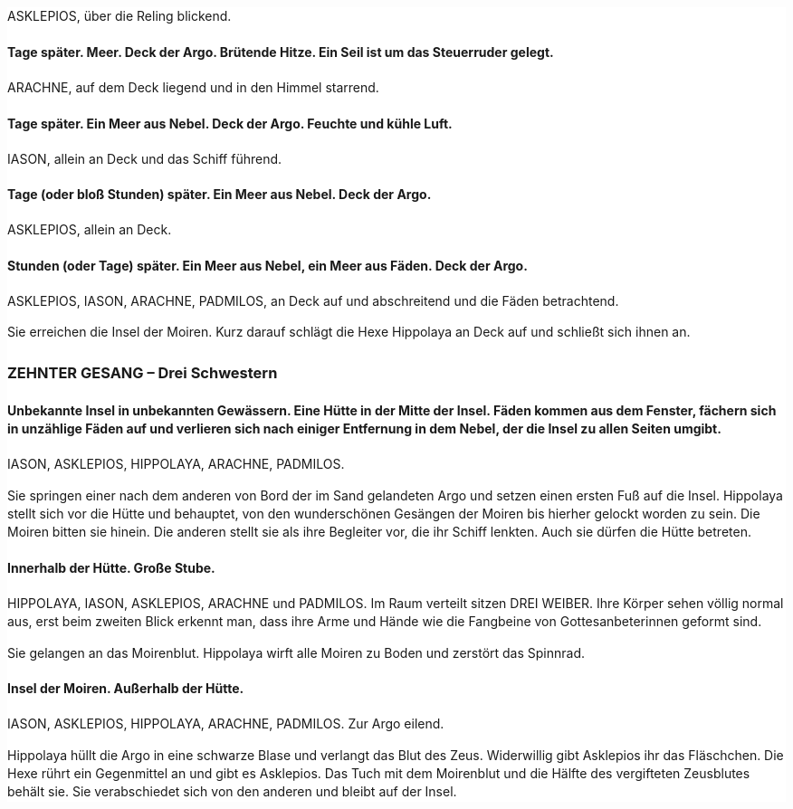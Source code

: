 ASKLEPIOS, über die Reling blickend.

#### Tage später. Meer. Deck der Argo. Brütende Hitze. Ein Seil ist um das Steuerruder gelegt.

ARACHNE, auf dem Deck liegend und in den Himmel starrend.

#### Tage später. Ein Meer aus Nebel. Deck der Argo. Feuchte und kühle Luft.

IASON, allein an Deck und das Schiff führend.

#### Tage (oder bloß Stunden) später. Ein Meer aus Nebel. Deck der Argo.

ASKLEPIOS, allein an Deck.

#### Stunden (oder Tage) später. Ein Meer aus Nebel, ein Meer aus Fäden. Deck der Argo.

ASKLEPIOS, IASON, ARACHNE, PADMILOS, an Deck auf und abschreitend und die Fäden betrachtend.

Sie erreichen die Insel der Moiren. Kurz darauf schlägt die Hexe Hippolaya an Deck auf und schließt sich ihnen an.

### ZEHNTER GESANG – Drei Schwestern
#### Unbekannte Insel in unbekannten Gewässern. Eine Hütte in der Mitte der Insel. Fäden kommen aus dem Fenster, fächern sich in unzählige Fäden auf und verlieren sich nach einiger Entfernung in dem Nebel, der die Insel zu allen Seiten umgibt.

IASON, ASKLEPIOS, HIPPOLAYA, ARACHNE, PADMILOS.

Sie springen einer nach dem anderen von Bord der im Sand gelandeten Argo und setzen einen ersten Fuß auf die Insel. Hippolaya stellt sich vor die Hütte und behauptet, von den wunderschönen Gesängen der Moiren bis hierher gelockt worden zu sein. Die Moiren bitten sie hinein. Die anderen stellt sie als ihre Begleiter vor, die ihr Schiff lenkten. Auch sie dürfen die Hütte betreten.

#### Innerhalb der Hütte. Große Stube.

HIPPOLAYA, IASON, ASKLEPIOS, ARACHNE und PADMILOS. Im Raum verteilt sitzen DREI WEIBER. Ihre Körper sehen völlig normal aus, erst beim zweiten Blick erkennt man, dass ihre Arme und Hände wie die Fangbeine von Gottesanbeterinnen geformt sind.

Sie gelangen an das Moirenblut. Hippolaya wirft alle Moiren zu Boden und zerstört das Spinnrad.

#### Insel der Moiren. Außerhalb der Hütte.

IASON, ASKLEPIOS, HIPPOLAYA, ARACHNE, PADMILOS. Zur Argo eilend.

Hippolaya hüllt die Argo in eine schwarze Blase und verlangt das Blut des Zeus. Widerwillig gibt Asklepios ihr das Fläschchen. Die Hexe rührt ein Gegenmittel an und gibt es Asklepios. Das Tuch mit dem Moirenblut und die Hälfte des vergifteten Zeusblutes behält sie. Sie verabschiedet sich von den anderen und bleibt auf der Insel.
